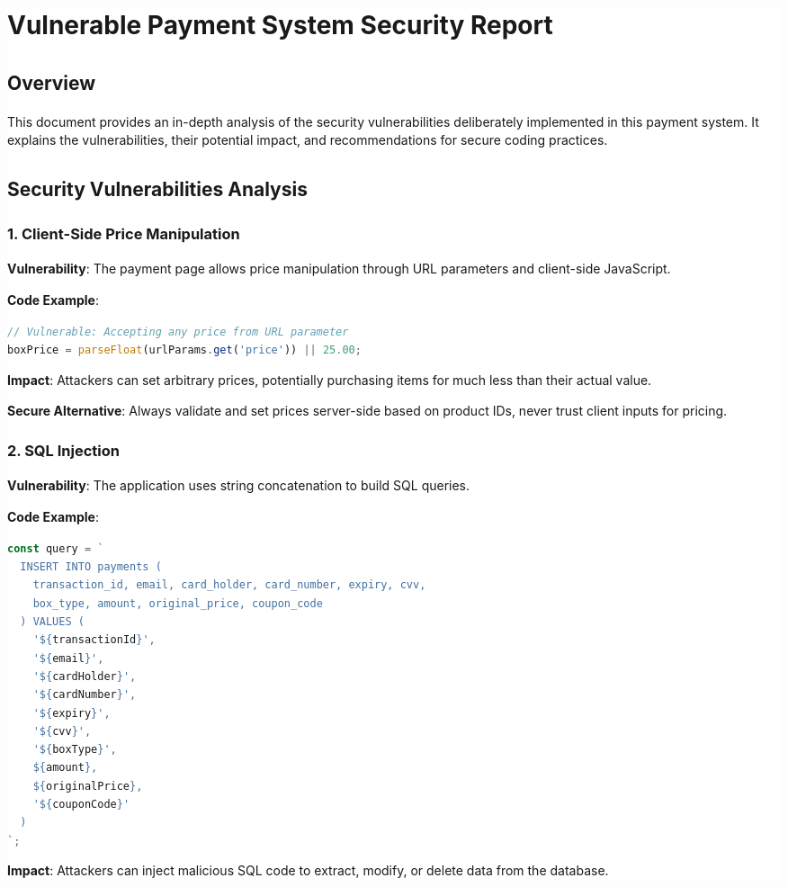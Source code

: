 # Vulnerable Payment System Security Report

## Overview
This document provides an in-depth analysis of the security vulnerabilities deliberately implemented in this payment system. It explains the vulnerabilities, their potential impact, and recommendations for secure coding practices.

## Security Vulnerabilities Analysis

### 1. Client-Side Price Manipulation
**Vulnerability**: The payment page allows price manipulation through URL parameters and client-side JavaScript.

**Code Example**:
```javascript
// Vulnerable: Accepting any price from URL parameter
boxPrice = parseFloat(urlParams.get('price')) || 25.00;
```

**Impact**: Attackers can set arbitrary prices, potentially purchasing items for much less than their actual value.

**Secure Alternative**: Always validate and set prices server-side based on product IDs, never trust client inputs for pricing.

### 2. SQL Injection

**Vulnerability**: The application uses string concatenation to build SQL queries.

**Code Example**:
```javascript
const query = `
  INSERT INTO payments (
    transaction_id, email, card_holder, card_number, expiry, cvv,
    box_type, amount, original_price, coupon_code
  ) VALUES (
    '${transactionId}',
    '${email}',
    '${cardHolder}',
    '${cardNumber}',
    '${expiry}',
    '${cvv}',
    '${boxType}',
    ${amount},
    ${originalPrice},
    '${couponCode}'
  )
`;
```

**Impact**: Attackers can inject malicious SQL code to extract, modify, or delete data from the database.
